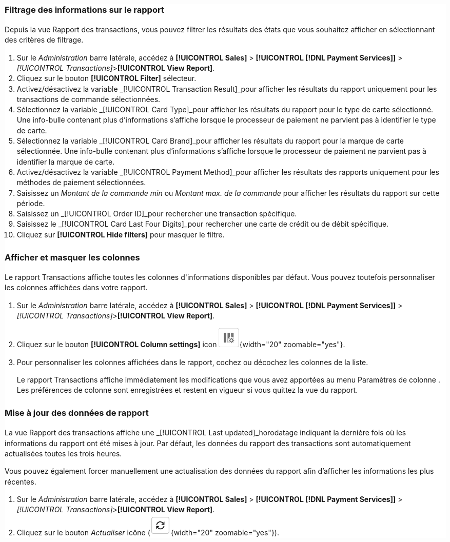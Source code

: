 ### Filtrage des informations sur le rapport

Depuis la vue Rapport des transactions, vous pouvez filtrer les résultats des états que vous souhaitez afficher en sélectionnant des critères de filtrage.

1. Sur le _Administration_ barre latérale, accédez à **[!UICONTROL Sales]** > **[!UICONTROL [!DNL Payment Services]]** > _[!UICONTROL Transactions]_>**[!UICONTROL View Report]**.
1. Cliquez sur le bouton **[!UICONTROL Filter]** sélecteur.
1. Activez/désactivez la variable _[!UICONTROL Transaction Result]_pour afficher les résultats du rapport uniquement pour les transactions de commande sélectionnées.
1. Sélectionnez la variable _[!UICONTROL Card Type]_pour afficher les résultats du rapport pour le type de carte sélectionné. Une info-bulle contenant plus d’informations s’affiche lorsque le processeur de paiement ne parvient pas à identifier le type de carte.
1. Sélectionnez la variable _[!UICONTROL Card Brand]_pour afficher les résultats du rapport pour la marque de carte sélectionnée. Une info-bulle contenant plus d’informations s’affiche lorsque le processeur de paiement ne parvient pas à identifier la marque de carte.
1. Activez/désactivez la variable _[!UICONTROL Payment Method]_pour afficher les résultats des rapports uniquement pour les méthodes de paiement sélectionnées.
1. Saisissez un _Montant de la commande min_ ou _Montant max. de la commande_ pour afficher les résultats du rapport sur cette période.
1. Saisissez un _[!UICONTROL Order ID]_pour rechercher une transaction spécifique.
1. Saisissez le _[!UICONTROL Card Last Four Digits]_pour rechercher une carte de crédit ou de débit spécifique.
1. Cliquez sur **[!UICONTROL Hide filters]** pour masquer le filtre.

### Afficher et masquer les colonnes

Le rapport Transactions affiche toutes les colonnes d&#39;informations disponibles par défaut. Vous pouvez toutefois personnaliser les colonnes affichées dans votre rapport.

1. Sur le _Administration_ barre latérale, accédez à **[!UICONTROL Sales]** > **[!UICONTROL [!DNL Payment Services]]** > _[!UICONTROL Transactions]_>**[!UICONTROL View Report]**.
1. Cliquez sur le bouton **[!UICONTROL Column settings]** icon ![icône des paramètres de colonne](assets/column-settings.png){width="20" zoomable="yes"}.
1. Pour personnaliser les colonnes affichées dans le rapport, cochez ou décochez les colonnes de la liste.

   Le rapport Transactions affiche immédiatement les modifications que vous avez apportées au menu Paramètres de colonne . Les préférences de colonne sont enregistrées et restent en vigueur si vous quittez la vue du rapport.

### Mise à jour des données de rapport

La vue Rapport des transactions affiche une _[!UICONTROL Last updated]_horodatage indiquant la dernière fois où les informations du rapport ont été mises à jour. Par défaut, les données du rapport des transactions sont automatiquement actualisées toutes les trois heures.

Vous pouvez également forcer manuellement une actualisation des données du rapport afin d’afficher les informations les plus récentes.

1. Sur le _Administration_ barre latérale, accédez à **[!UICONTROL Sales]** > **[!UICONTROL [!DNL Payment Services]]** > _[!UICONTROL Transactions]_>**[!UICONTROL View Report]**.
1. Cliquez sur le bouton _Actualiser_ icône (![icône d’actualisation](assets/refresh-button-med.png){width="20" zoomable="yes"}).
